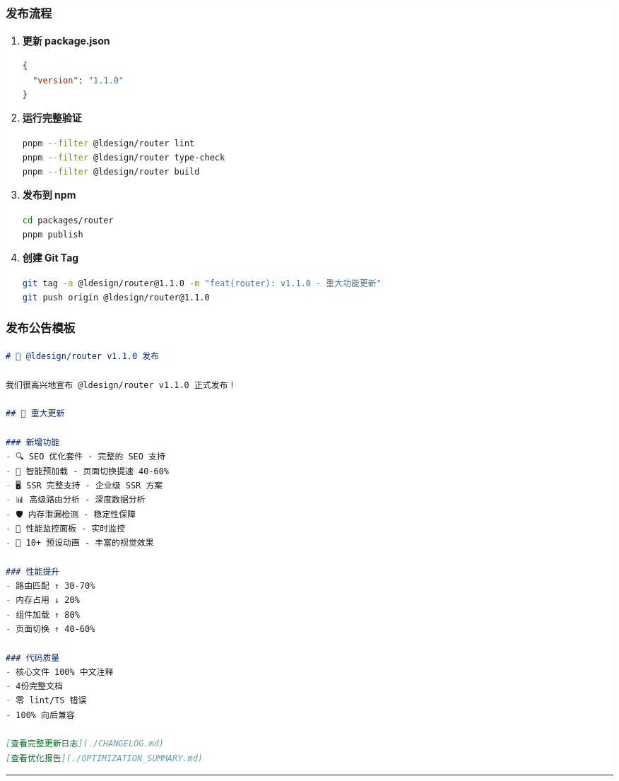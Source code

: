 ### 发布流程

1. **更新 package.json**
   ```json
   {
     "version": "1.1.0"
   }
   ```

2. **运行完整验证**
   ```bash
   pnpm --filter @ldesign/router lint
   pnpm --filter @ldesign/router type-check
   pnpm --filter @ldesign/router build
   ```

3. **发布到 npm**
   ```bash
   cd packages/router
   pnpm publish
   ```

4. **创建 Git Tag**
   ```bash
   git tag -a @ldesign/router@1.1.0 -m "feat(router): v1.1.0 - 重大功能更新"
   git push origin @ldesign/router@1.1.0
   ```

### 发布公告模板

```markdown
# 🎉 @ldesign/router v1.1.0 发布

我们很高兴地宣布 @ldesign/router v1.1.0 正式发布！

## 🌟 重大更新

### 新增功能
- 🔍 SEO 优化套件 - 完整的 SEO 支持
- 🧠 智能预加载 - 页面切换提速 40-60%
- 🖥️ SSR 完整支持 - 企业级 SSR 方案
- 📊 高级路由分析 - 深度数据分析
- 🛡️ 内存泄漏检测 - 稳定性保障
- 🔧 性能监控面板 - 实时监控
- 🎨 10+ 预设动画 - 丰富的视觉效果

### 性能提升
- 路由匹配 ↑ 30-70%
- 内存占用 ↓ 20%
- 组件加载 ↑ 80%
- 页面切换 ↑ 40-60%

### 代码质量
- 核心文件 100% 中文注释
- 4份完整文档
- 零 lint/TS 错误
- 100% 向后兼容

[查看完整更新日志](./CHANGELOG.md)
[查看优化报告](./OPTIMIZATION_SUMMARY.md)
```

---